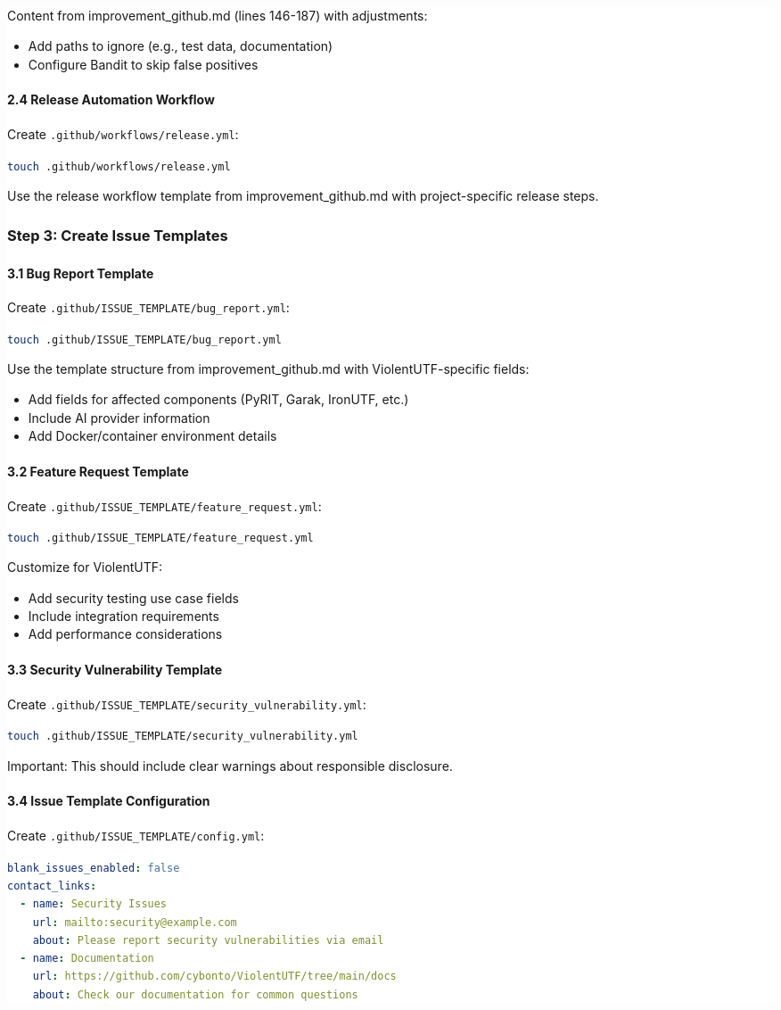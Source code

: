 Content from improvement_github.md (lines 146-187) with adjustments:
- Add paths to ignore (e.g., test data, documentation)
- Configure Bandit to skip false positives

#### 2.4 Release Automation Workflow
Create `.github/workflows/release.yml`:
```bash
touch .github/workflows/release.yml
```

Use the release workflow template from improvement_github.md with project-specific release steps.

### Step 3: Create Issue Templates

#### 3.1 Bug Report Template
Create `.github/ISSUE_TEMPLATE/bug_report.yml`:
```bash
touch .github/ISSUE_TEMPLATE/bug_report.yml
```

Use the template structure from improvement_github.md with ViolentUTF-specific fields:
- Add fields for affected components (PyRIT, Garak, IronUTF, etc.)
- Include AI provider information
- Add Docker/container environment details

#### 3.2 Feature Request Template
Create `.github/ISSUE_TEMPLATE/feature_request.yml`:
```bash
touch .github/ISSUE_TEMPLATE/feature_request.yml
```

Customize for ViolentUTF:
- Add security testing use case fields
- Include integration requirements
- Add performance considerations

#### 3.3 Security Vulnerability Template
Create `.github/ISSUE_TEMPLATE/security_vulnerability.yml`:
```bash
touch .github/ISSUE_TEMPLATE/security_vulnerability.yml
```

Important: This should include clear warnings about responsible disclosure.

#### 3.4 Issue Template Configuration
Create `.github/ISSUE_TEMPLATE/config.yml`:
```yaml
blank_issues_enabled: false
contact_links:
  - name: Security Issues
    url: mailto:security@example.com
    about: Please report security vulnerabilities via email
  - name: Documentation
    url: https://github.com/cybonto/ViolentUTF/tree/main/docs
    about: Check our documentation for common questions
```
